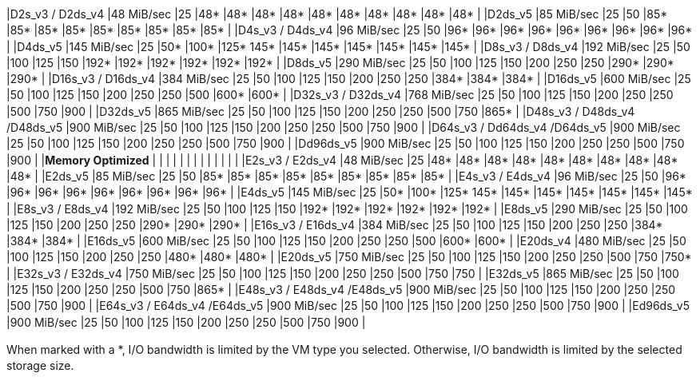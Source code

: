 |D2s_v3 / D2ds_v4                 |48 MiB/sec                                    |25    |48*    |48*    |48*   |48*    |48*    |48*   |48*   |48*   |48*   |48*   |
|D2ds_v5                          |85 MiB/sec                                    |25    |50     |85*    |85*   |85*    |85*    |85*   |85*   |85*   |85*   |85*   |
|D4s_v3 / D4ds_v4                 |96 MiB/sec                                    |25    |50     |96*    |96*   |96*    |96*    |96*   |96*   |96*   |96*   |96*   |
|D4ds_v5                          |145 MiB/sec                                   |25    |50*    |100*   |125*   145*   |145*   |145*  |145*  |145*  |145*  |145*  |
|D8s_v3 / D8ds_v4                 |192 MiB/sec                                   |25    |50     |100    |125   |150    |192*   |192*  |192*  |192*  |192*  |192*  |
|D8ds_v5                          |290 MiB/sec                                   |25    |50     |100    |125   |150    |200    |250   |250   |290*  |290*  |290*  | 
|D16s_v3 / D16ds_v4               |384 MiB/sec                                   |25    |50     |100    |125   |150    |200    |250   |250   |384*  |384*  |384*  |
|D16ds_v5                         |600 MiB/sec                                   |25    |50     |100    |125   |150    |200    |250   |250   |500   |600*  |600*  | 
|D32s_v3 / D32ds_v4               |768 MiB/sec                                   |25    |50     |100    |125   |150    |200    |250   |250   |500   |750   |900   |
|D32ds_v5                         |865 MiB/sec                                   |25    |50     |100    |125   |150    |200    |250   |250   |500   |750   |865*  | 
|D48s_v3 / D48ds_v4 /D48ds_v5     |900 MiB/sec                                   |25    |50     |100    |125   |150    |200    |250  |250    |500   |750   |900   |
|D64s_v3 / Dd64ds_v4 /D64ds_v5    |900 MiB/sec                                   |25    |50     |100    |125   |150    |200    |250  |250    |500   |750   |900   |
|Dd96ds_v5                        |900 MiB/sec                                   |25    |50     |100    |125   |150    |200    |250  |250    |500   |750   |900   |
|**Memory Optimized**             |                                              |      |       |       |      |       |       |     |       |      |      |      |
|E2s_v3 / E2ds_v4                 |48 MiB/sec                                    |25    |48*    |48*    |48*   |48*    |48*    |48*  |48*    |48*   |48*   |48*   |
|E2ds_v5                          |85 MiB/sec                                    |25    |50     |85*    |85*   |85*    |85*    |85*   |85*   |85*   |85*   |85*   |
|E4s_v3 / E4ds_v4                 |96 MiB/sec                                    |25    |50     |96*    |96*   |96*    |96*    |96*  |96*    |96*   |96*   |96*   |
|E4ds_v5                          |145 MiB/sec                                   |25    |50*    |100*   |125*   145*   |145*   |145*  |145*  |145*  |145*  |145*  |
|E8s_v3 / E8ds_v4                 |192 MiB/sec                                   |25    |50     |100    |125   |150    |192*   |192* |192*   |192*  |192*  |192*  |
|E8ds_v5                          |290 MiB/sec                                   |25    |50     |100    |125   |150    |200    |250   |250   |290*  |290*  |290*  | 
|E16s_v3 / E16ds_v4               |384 MiB/sec                                   |25    |50     |100    |125   |150    |200    |250  |250    |384*  |384*  |384*  |
|E16ds_v5                         |600 MiB/sec                                   |25    |50     |100    |125   |150    |200    |250   |250   |500   |600*  |600*  | 
|E20ds_v4                         |480 MiB/sec                                   |25    |50     |100    |125   |150    |200    |250  |250    |480*  |480*  |480*  |
|E20ds_v5                         |750 MiB/sec                                   |25    |50     |100    |125   |150    |200    |250   |250   |500   |750   |750*  | 
|E32s_v3 / E32ds_v4               |750 MiB/sec                                   |25    |50     |100    |125   |150    |200    |250  |250    |500   |750   |750   |
|E32ds_v5                         |865 MiB/sec                                   |25    |50     |100    |125   |150    |200    |250   |250   |500   |750   |865*  | 
|E48s_v3 / E48ds_v4 /E48ds_v5     |900 MiB/sec                                   |25    |50     |100    |125   |150    |200    |250  |250    |500   |750   |900   |
|E64s_v3 / E64ds_v4 /E64ds_v5     |900 MiB/sec                                   |25    |50     |100    |125   |150    |200    |250  |250    |500   |750   |900   |
|Ed96ds_v5                        |900 MiB/sec                                   |25    |50     |100    |125   |150    |200    |250  |250    |500   |750   |900   |

When marked with a \*, I/O bandwidth is limited by the VM type you selected. Otherwise, I/O bandwidth is limited by the selected storage size.

